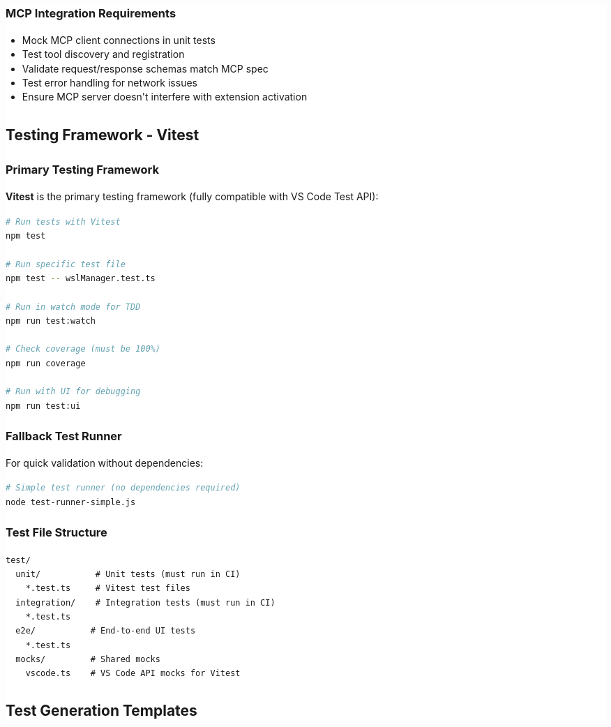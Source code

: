 ### MCP Integration Requirements
- Mock MCP client connections in unit tests
- Test tool discovery and registration
- Validate request/response schemas match MCP spec
- Test error handling for network issues
- Ensure MCP server doesn't interfere with extension activation

## Testing Framework - Vitest

### Primary Testing Framework
**Vitest** is the primary testing framework (fully compatible with VS Code Test API):

```bash
# Run tests with Vitest
npm test

# Run specific test file
npm test -- wslManager.test.ts

# Run in watch mode for TDD
npm run test:watch

# Check coverage (must be 100%)
npm run coverage

# Run with UI for debugging
npm run test:ui
```

### Fallback Test Runner
For quick validation without dependencies:
```bash
# Simple test runner (no dependencies required)
node test-runner-simple.js
```

### Test File Structure
```
test/
  unit/           # Unit tests (must run in CI)
    *.test.ts     # Vitest test files
  integration/    # Integration tests (must run in CI)
    *.test.ts
  e2e/           # End-to-end UI tests
    *.test.ts
  mocks/         # Shared mocks
    vscode.ts    # VS Code API mocks for Vitest
```

## Test Generation Templates
